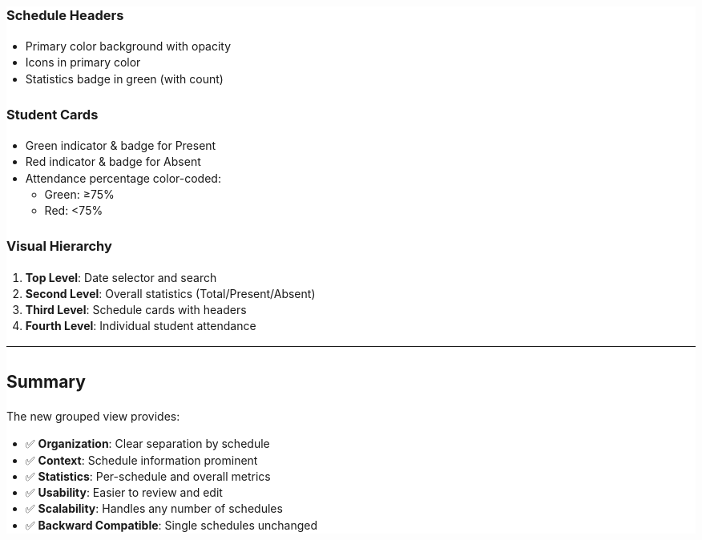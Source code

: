 ### Schedule Headers
- Primary color background with opacity
- Icons in primary color
- Statistics badge in green (with count)

### Student Cards
- Green indicator & badge for Present
- Red indicator & badge for Absent
- Attendance percentage color-coded:
  - Green: ≥75%
  - Red: <75%

### Visual Hierarchy
1. **Top Level**: Date selector and search
2. **Second Level**: Overall statistics (Total/Present/Absent)
3. **Third Level**: Schedule cards with headers
4. **Fourth Level**: Individual student attendance

---

## Summary

The new grouped view provides:
- ✅ **Organization**: Clear separation by schedule
- ✅ **Context**: Schedule information prominent
- ✅ **Statistics**: Per-schedule and overall metrics
- ✅ **Usability**: Easier to review and edit
- ✅ **Scalability**: Handles any number of schedules
- ✅ **Backward Compatible**: Single schedules unchanged
